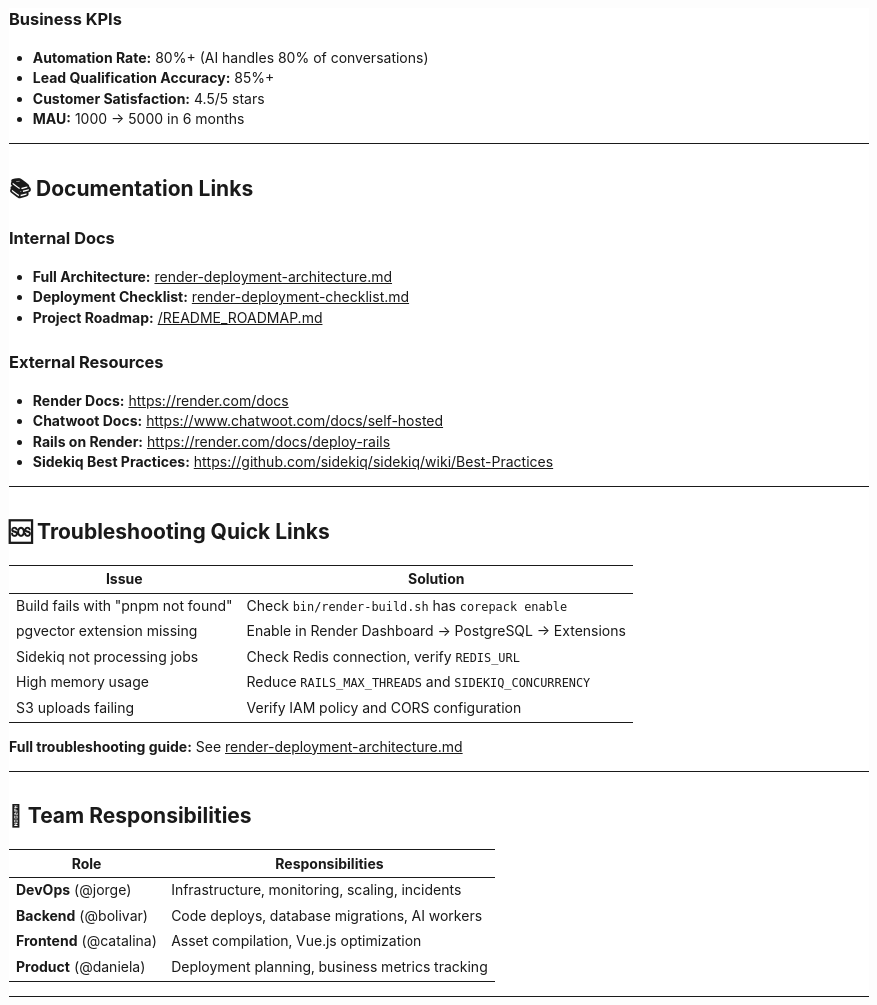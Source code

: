 ### Business KPIs
- **Automation Rate:** 80%+ (AI handles 80% of conversations)
- **Lead Qualification Accuracy:** 85%+
- **Customer Satisfaction:** 4.5/5 stars
- **MAU:** 1000 → 5000 in 6 months

---

## 📚 Documentation Links

### Internal Docs
- **Full Architecture:** [render-deployment-architecture.md](./render-deployment-architecture.md)
- **Deployment Checklist:** [render-deployment-checklist.md](./render-deployment-checklist.md)
- **Project Roadmap:** [/README_ROADMAP.md](/README_ROADMAP.md)

### External Resources
- **Render Docs:** https://render.com/docs
- **Chatwoot Docs:** https://www.chatwoot.com/docs/self-hosted
- **Rails on Render:** https://render.com/docs/deploy-rails
- **Sidekiq Best Practices:** https://github.com/sidekiq/sidekiq/wiki/Best-Practices

---

## 🆘 Troubleshooting Quick Links

| Issue | Solution |
|-------|----------|
| Build fails with "pnpm not found" | Check `bin/render-build.sh` has `corepack enable` |
| pgvector extension missing | Enable in Render Dashboard → PostgreSQL → Extensions |
| Sidekiq not processing jobs | Check Redis connection, verify `REDIS_URL` |
| High memory usage | Reduce `RAILS_MAX_THREADS` and `SIDEKIQ_CONCURRENCY` |
| S3 uploads failing | Verify IAM policy and CORS configuration |

**Full troubleshooting guide:** See [render-deployment-architecture.md](./render-deployment-architecture.md#-troubleshooting-guide)

---

## 👥 Team Responsibilities

| Role | Responsibilities |
|------|------------------|
| **DevOps** (@jorge) | Infrastructure, monitoring, scaling, incidents |
| **Backend** (@bolivar) | Code deploys, database migrations, AI workers |
| **Frontend** (@catalina) | Asset compilation, Vue.js optimization |
| **Product** (@daniela) | Deployment planning, business metrics tracking |

---